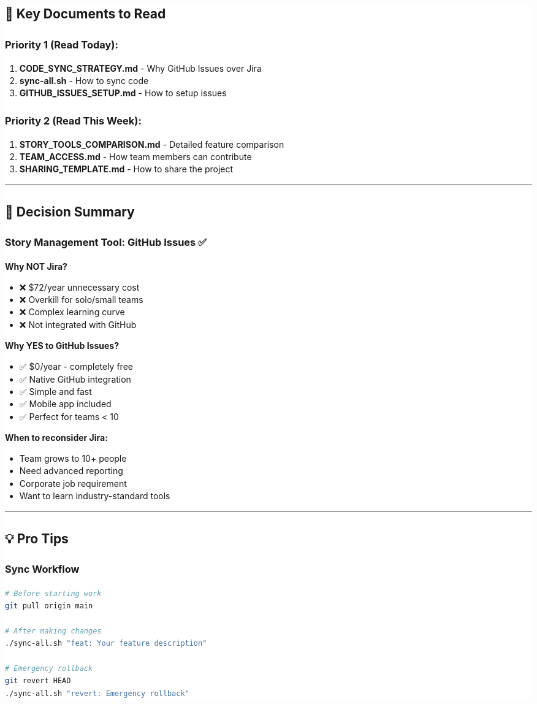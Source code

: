 
## 📖 Key Documents to Read

### Priority 1 (Read Today):
1. **CODE_SYNC_STRATEGY.md** - Why GitHub Issues over Jira
2. **sync-all.sh** - How to sync code
3. **GITHUB_ISSUES_SETUP.md** - How to setup issues

### Priority 2 (Read This Week):
1. **STORY_TOOLS_COMPARISON.md** - Detailed feature comparison
2. **TEAM_ACCESS.md** - How team members can contribute
3. **SHARING_TEMPLATE.md** - How to share the project

---

## 🎯 Decision Summary

### Story Management Tool: **GitHub Issues** ✅

**Why NOT Jira?**
- ❌ $72/year unnecessary cost
- ❌ Overkill for solo/small teams
- ❌ Complex learning curve
- ❌ Not integrated with GitHub

**Why YES to GitHub Issues?**
- ✅ $0/year - completely free
- ✅ Native GitHub integration
- ✅ Simple and fast
- ✅ Mobile app included
- ✅ Perfect for teams < 10

**When to reconsider Jira:**
- Team grows to 10+ people
- Need advanced reporting
- Corporate job requirement
- Want to learn industry-standard tools

---

## 💡 Pro Tips

### Sync Workflow
```bash
# Before starting work
git pull origin main

# After making changes
./sync-all.sh "feat: Your feature description"

# Emergency rollback
git revert HEAD
./sync-all.sh "revert: Emergency rollback"
```
